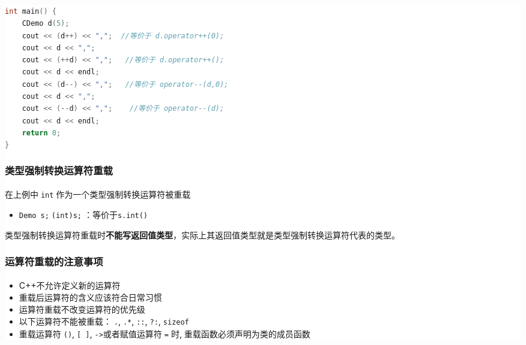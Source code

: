 ```c++
int main() {
	CDemo d(5);
	cout << (d++) << ",";  //等价于 d.operator++(0);
	cout << d << ",";
	cout << (++d) << ",";   //等价于 d.operator++();
	cout << d << endl;
	cout << (d--) << ",";   //等价于 operator--(d,0);
	cout << d << ",";
	cout << (--d) << ",";    //等价于 operator--(d);
	cout << d << endl;
	return 0;
}
```

### 类型强制转换运算符重载

在上例中 `int` 作为一个类型强制转换运算符被重载

- `Demo s;` `(int)s;` ：等价于`s.int()`

类型强制转换运算符重载时**不能写返回值类型**，实际上其返回值类型就是类型强制转换运算符代表的类型。

### 运算符重载的注意事项

- C++不允许定义新的运算符 
- 重载后运算符的含义应该符合日常习惯 
- 运算符重载不改变运算符的优先级 
- 以下运算符不能被重载： `.`, `.*`, `::`, `?:`, `sizeof` 
- 重载运算符 `()`, `[ ]`, `->`或者赋值运算符 `=` 时, 重载函数必须声明为类的成员函数






